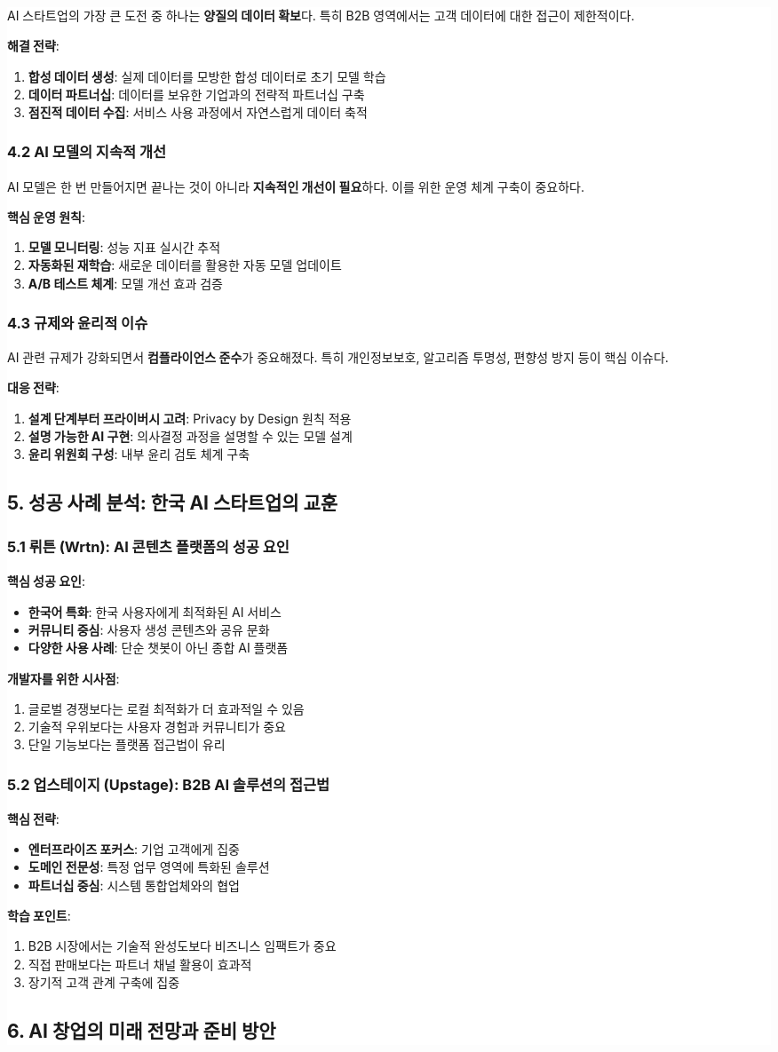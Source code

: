 AI 스타트업의 가장 큰 도전 중 하나는 **양질의 데이터 확보**다. 특히 B2B 영역에서는 고객 데이터에 대한 접근이 제한적이다.

**해결 전략**:
1. **합성 데이터 생성**: 실제 데이터를 모방한 합성 데이터로 초기 모델 학습
2. **데이터 파트너십**: 데이터를 보유한 기업과의 전략적 파트너십 구축
3. **점진적 데이터 수집**: 서비스 사용 과정에서 자연스럽게 데이터 축적

### 4.2 AI 모델의 지속적 개선

AI 모델은 한 번 만들어지면 끝나는 것이 아니라 **지속적인 개선이 필요**하다. 이를 위한 운영 체계 구축이 중요하다.

**핵심 운영 원칙**:
1. **모델 모니터링**: 성능 지표 실시간 추적
2. **자동화된 재학습**: 새로운 데이터를 활용한 자동 모델 업데이트
3. **A/B 테스트 체계**: 모델 개선 효과 검증

### 4.3 규제와 윤리적 이슈

AI 관련 규제가 강화되면서 **컴플라이언스 준수**가 중요해졌다. 특히 개인정보보호, 알고리즘 투명성, 편향성 방지 등이 핵심 이슈다.

**대응 전략**:
1. **설계 단계부터 프라이버시 고려**: Privacy by Design 원칙 적용
2. **설명 가능한 AI 구현**: 의사결정 과정을 설명할 수 있는 모델 설계
3. **윤리 위원회 구성**: 내부 윤리 검토 체계 구축

## 5. 성공 사례 분석: 한국 AI 스타트업의 교훈

### 5.1 뤼튼 (Wrtn): AI 콘텐츠 플랫폼의 성공 요인

**핵심 성공 요인**:
- **한국어 특화**: 한국 사용자에게 최적화된 AI 서비스
- **커뮤니티 중심**: 사용자 생성 콘텐츠와 공유 문화
- **다양한 사용 사례**: 단순 챗봇이 아닌 종합 AI 플랫폼

**개발자를 위한 시사점**:
1. 글로벌 경쟁보다는 로컬 최적화가 더 효과적일 수 있음
2. 기술적 우위보다는 사용자 경험과 커뮤니티가 중요
3. 단일 기능보다는 플랫폼 접근법이 유리

### 5.2 업스테이지 (Upstage): B2B AI 솔루션의 접근법

**핵심 전략**:
- **엔터프라이즈 포커스**: 기업 고객에게 집중
- **도메인 전문성**: 특정 업무 영역에 특화된 솔루션
- **파트너십 중심**: 시스템 통합업체와의 협업

**학습 포인트**:
1. B2B 시장에서는 기술적 완성도보다 비즈니스 임팩트가 중요
2. 직접 판매보다는 파트너 채널 활용이 효과적
3. 장기적 고객 관계 구축에 집중

## 6. AI 창업의 미래 전망과 준비 방안
